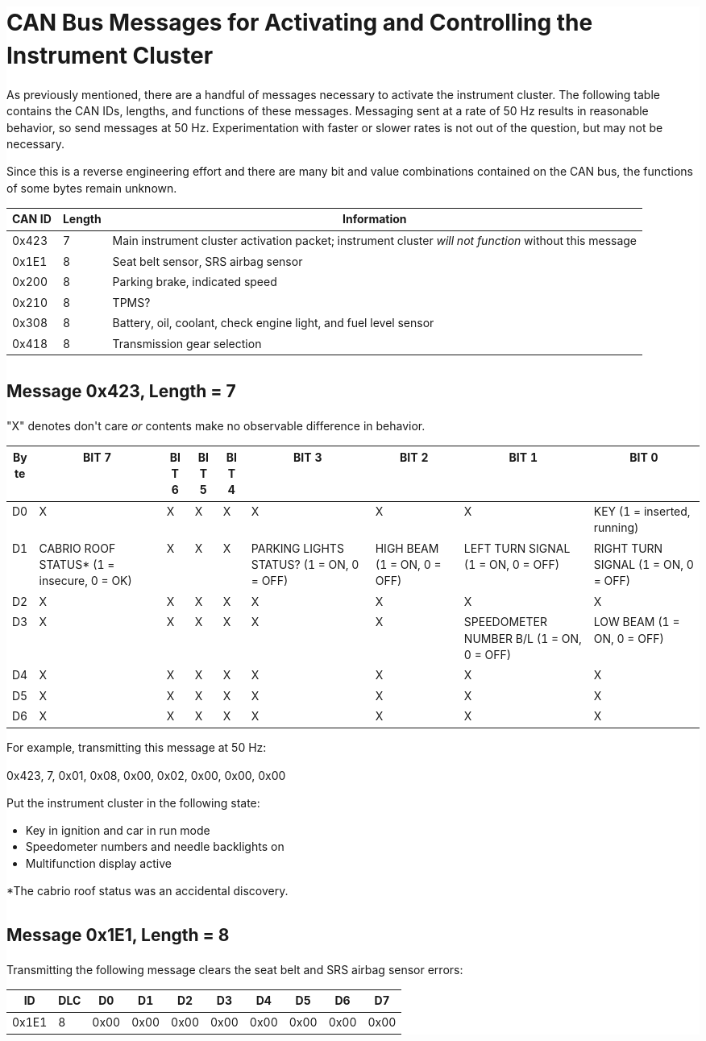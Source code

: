 # CAN Bus Messages for Activating and Controlling the Instrument Cluster

As previously mentioned, there are a handful of messages necessary to activate the instrument cluster. The following table contains the CAN IDs, lengths, and functions of these messages. Messaging sent at a rate of 50 Hz results in reasonable behavior, so send messages at 50 Hz. Experimentation with faster or slower rates is not out of the question, but may not be necessary.

Since this is a reverse engineering effort and there are many bit and value combinations contained on the CAN bus, the functions of some bytes remain unknown.

CAN ID | Length | Information 
------ | ------ | -----------
0x423 | 7 | Main instrument cluster activation packet; instrument cluster _will not function_ without this message
0x1E1 | 8 | Seat belt sensor, SRS airbag sensor
0x200 | 8 | Parking brake, indicated speed
0x210 | 8 | TPMS?
0x308 | 8 | Battery, oil, coolant, check engine light, and fuel level sensor
0x418 | 8 | Transmission gear selection

## Message 0x423, Length = 7
"X" denotes don't care _or_ contents make no observable difference in behavior.

Byte | BIT 7 | BIT 6 | BIT 5 | BIT 4 | BIT 3 | BIT 2 | BIT 1 | BIT 0
---- | ----- | ----- | ----- | ----- | ----- | ----- | ----- | -----
D0 | X | X | X | X | X | X | X | KEY (1 = inserted, running)
D1 | CABRIO ROOF STATUS* (1 = insecure, 0 = OK) | X | X | X | PARKING LIGHTS STATUS? (1 = ON, 0 = OFF) | HIGH BEAM (1 = ON, 0 = OFF) | LEFT TURN SIGNAL (1 = ON, 0 = OFF) | RIGHT TURN SIGNAL (1 = ON, 0 = OFF)
D2 | X | X | X | X | X | X | X | X 
D3 | X | X | X | X | X | X | SPEEDOMETER NUMBER B/L (1 = ON, 0 = OFF) | LOW BEAM (1 = ON, 0 = OFF)
D4 | X | X | X | X | X | X | X | X
D5 | X | X | X | X | X | X | X | X
D6 | X | X | X | X | X | X | X | X

For example, transmitting this message at 50 Hz:

0x423, 7, 0x01, 0x08, 0x00, 0x02, 0x00, 0x00, 0x00

Put the instrument cluster in the following state:
* Key in ignition and car in run mode
* Speedometer numbers and needle backlights on
* Multifunction display active

*The cabrio roof status was an accidental discovery.

## Message 0x1E1, Length = 8
Transmitting the following message clears the seat belt and SRS airbag sensor errors:

ID | DLC | D0 | D1 | D2 | D3 | D4 | D5 | D6 | D7
-- | --- | -- | -- | -- | -- | -- | -- | -- | --
0x1E1 | 8 | 0x00 | 0x00 | 0x00 | 0x00 | 0x00 | 0x00 | 0x00 | 0x00
